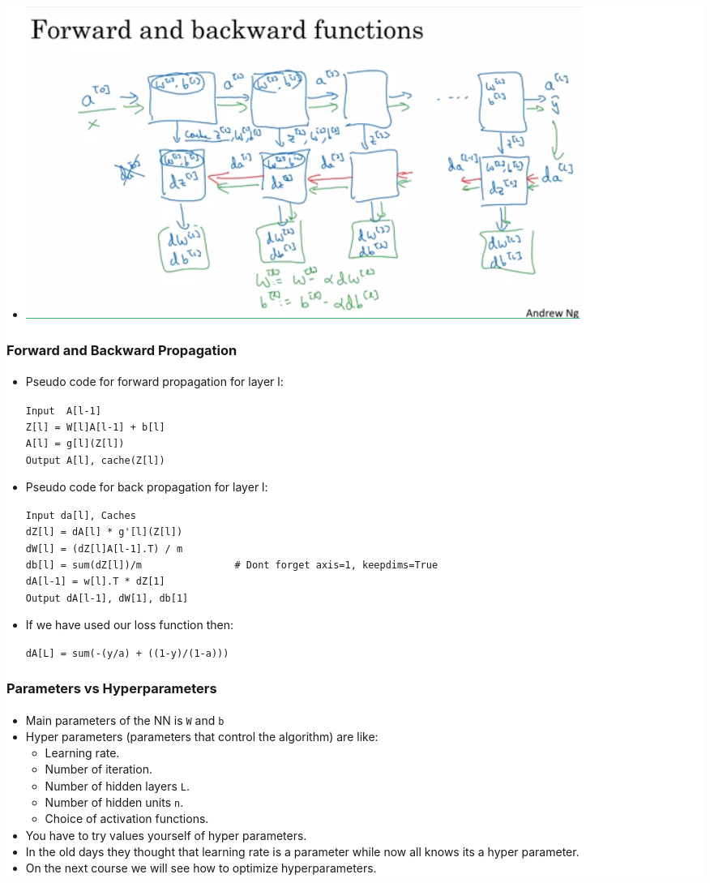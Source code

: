   - ![](Images/08.png)

### Forward and Backward Propagation

- Pseudo code for forward propagation for layer l:

  ```
  Input  A[l-1]
  Z[l] = W[l]A[l-1] + b[l]
  A[l] = g[l](Z[l])
  Output A[l], cache(Z[l])
  ```

- Pseudo  code for back propagation for layer l:

  ```
  Input da[l], Caches
  dZ[l] = dA[l] * g'[l](Z[l])
  dW[l] = (dZ[l]A[l-1].T) / m
  db[l] = sum(dZ[l])/m                # Dont forget axis=1, keepdims=True
  dA[l-1] = w[l].T * dZ[1]
  Output dA[l-1], dW[1], db[1]
  ```

- If we have used our loss function then:

  ```
  dA[L] = sum(-(y/a) + ((1-y)/(1-a)))
  ```

### Parameters vs Hyperparameters

- Main parameters of the NN is `W` and `b`
- Hyper parameters (parameters that control the algorithm) are like:
  - Learning rate.
  - Number of iteration.
  - Number of hidden layers `L`.
  - Number of hidden units `n`.
  - Choice of activation functions.
- You have to try values yourself of hyper parameters.
- In the old days they thought that learning rate is a parameter while now all knows its a hyper parameter.
- On the next course we will see how to optimize hyperparameters.
